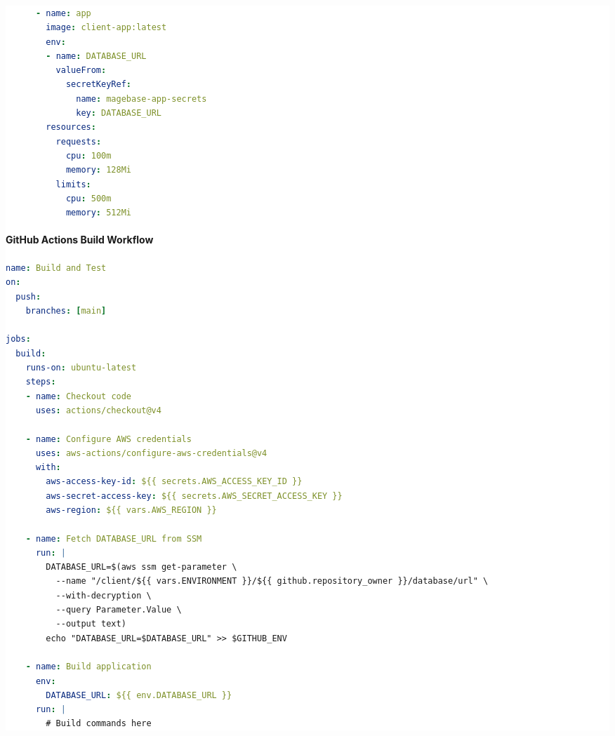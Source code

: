 ```yaml
      - name: app
        image: client-app:latest
        env:
        - name: DATABASE_URL
          valueFrom:
            secretKeyRef:
              name: magebase-app-secrets
              key: DATABASE_URL
        resources:
          requests:
            cpu: 100m
            memory: 128Mi
          limits:
            cpu: 500m
            memory: 512Mi
```

#### GitHub Actions Build Workflow

```yaml
name: Build and Test
on:
  push:
    branches: [main]

jobs:
  build:
    runs-on: ubuntu-latest
    steps:
    - name: Checkout code
      uses: actions/checkout@v4

    - name: Configure AWS credentials
      uses: aws-actions/configure-aws-credentials@v4
      with:
        aws-access-key-id: ${{ secrets.AWS_ACCESS_KEY_ID }}
        aws-secret-access-key: ${{ secrets.AWS_SECRET_ACCESS_KEY }}
        aws-region: ${{ vars.AWS_REGION }}

    - name: Fetch DATABASE_URL from SSM
      run: |
        DATABASE_URL=$(aws ssm get-parameter \
          --name "/client/${{ vars.ENVIRONMENT }}/${{ github.repository_owner }}/database/url" \
          --with-decryption \
          --query Parameter.Value \
          --output text)
        echo "DATABASE_URL=$DATABASE_URL" >> $GITHUB_ENV

    - name: Build application
      env:
        DATABASE_URL: ${{ env.DATABASE_URL }}
      run: |
        # Build commands here
```
